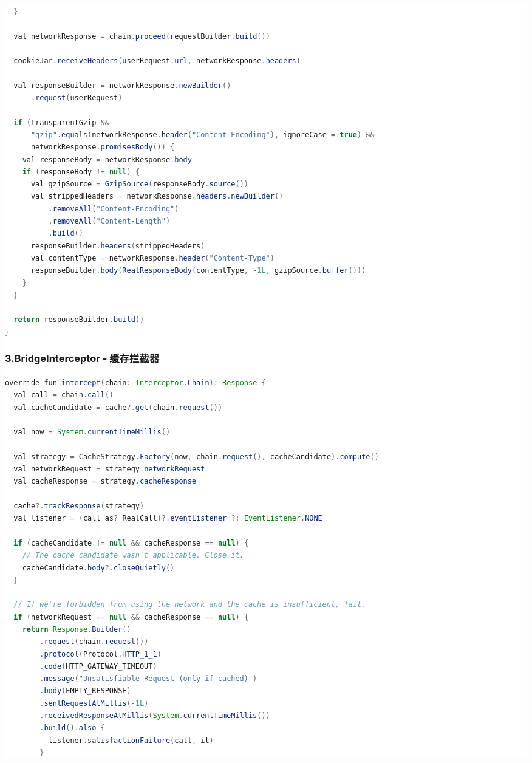 ```java
  }

  val networkResponse = chain.proceed(requestBuilder.build())

  cookieJar.receiveHeaders(userRequest.url, networkResponse.headers)

  val responseBuilder = networkResponse.newBuilder()
      .request(userRequest)

  if (transparentGzip &&
      "gzip".equals(networkResponse.header("Content-Encoding"), ignoreCase = true) &&
      networkResponse.promisesBody()) {
    val responseBody = networkResponse.body
    if (responseBody != null) {
      val gzipSource = GzipSource(responseBody.source())
      val strippedHeaders = networkResponse.headers.newBuilder()
          .removeAll("Content-Encoding")
          .removeAll("Content-Length")
          .build()
      responseBuilder.headers(strippedHeaders)
      val contentType = networkResponse.header("Content-Type")
      responseBuilder.body(RealResponseBody(contentType, -1L, gzipSource.buffer()))
    }
  }

  return responseBuilder.build()
}
```

### 3.BridgeInterceptor - 缓存拦截器

```java
override fun intercept(chain: Interceptor.Chain): Response {
  val call = chain.call()
  val cacheCandidate = cache?.get(chain.request())

  val now = System.currentTimeMillis()

  val strategy = CacheStrategy.Factory(now, chain.request(), cacheCandidate).compute()
  val networkRequest = strategy.networkRequest
  val cacheResponse = strategy.cacheResponse

  cache?.trackResponse(strategy)
  val listener = (call as? RealCall)?.eventListener ?: EventListener.NONE

  if (cacheCandidate != null && cacheResponse == null) {
    // The cache candidate wasn't applicable. Close it.
    cacheCandidate.body?.closeQuietly()
  }

  // If we're forbidden from using the network and the cache is insufficient, fail.
  if (networkRequest == null && cacheResponse == null) {
    return Response.Builder()
        .request(chain.request())
        .protocol(Protocol.HTTP_1_1)
        .code(HTTP_GATEWAY_TIMEOUT)
        .message("Unsatisfiable Request (only-if-cached)")
        .body(EMPTY_RESPONSE)
        .sentRequestAtMillis(-1L)
        .receivedResponseAtMillis(System.currentTimeMillis())
        .build().also {
          listener.satisfactionFailure(call, it)
        }
```